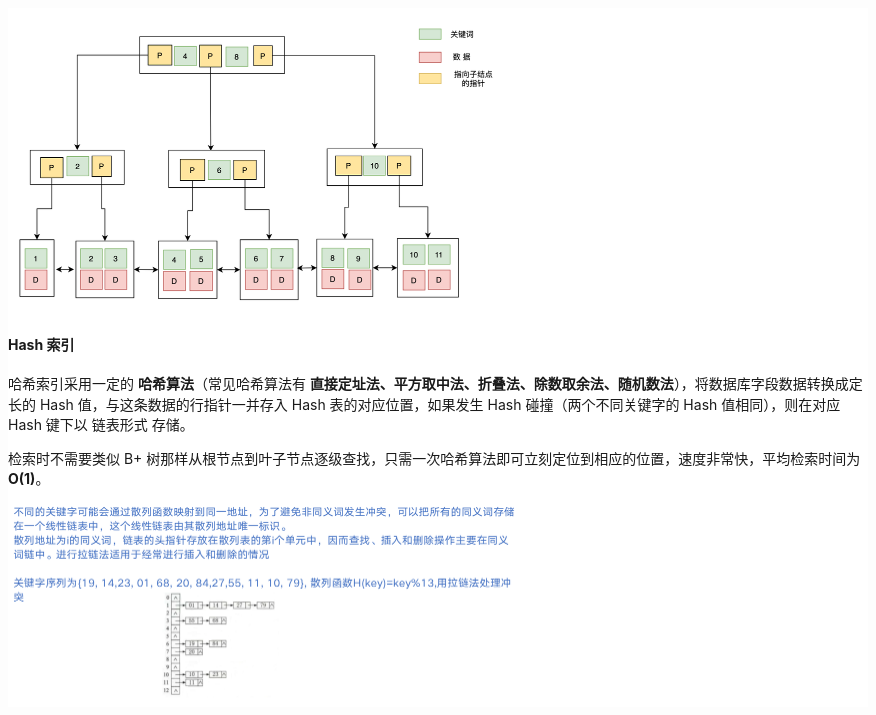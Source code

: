 <img src="./数据库.assets/1629448733-VWjqZc-B_ Tree.png" alt="B_ Tree.png" style="zoom:50%;" />



#### Hash 索引

哈希索引采用一定的 **哈希算法**（常见哈希算法有 **直接定址法、平方取中法、折叠法、除数取余法、随机数法**），将数据库字段数据转换成定长的 Hash 值，与这条数据的行指针一并存入 Hash 表的对应位置，如果发生 Hash 碰撞（两个不同关键字的 Hash 值相同），则在对应 Hash 键下以 链表形式 存储。

检索时不需要类似 B+ 树那样从根节点到叶子节点逐级查找，只需一次哈希算法即可立刻定位到相应的位置，速度非常快，平均检索时间为 **O(1)**。

<img src="./数据库.assets/image-20230915100422037.png" alt="image-20230915100422037" style="zoom:50%;" />
